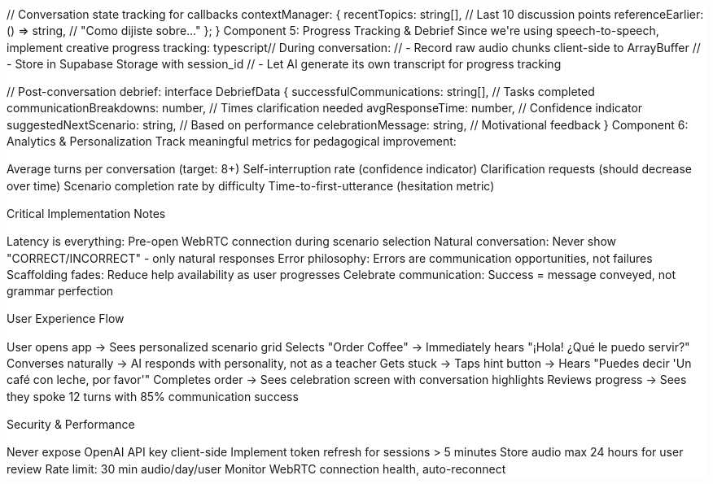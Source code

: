   // Conversation state tracking for callbacks
  contextManager: {
    recentTopics: string[], // Last 10 discussion points
    referenceEarlier: () => string, // "Como dijiste sobre..."
  };
}
Component 5: Progress Tracking & Debrief
Since we're using speech-to-speech, implement creative progress tracking:
typescript// During conversation:
// - Record raw audio chunks client-side to ArrayBuffer
// - Store in Supabase Storage with session_id
// - Let AI generate its own transcript for progress tracking

// Post-conversation debrief:
interface DebriefData {
  successfulCommunications: string[], // Tasks completed
  communicationBreakdowns: number,    // Times clarification needed
  avgResponseTime: number,            // Confidence indicator
  suggestedNextScenario: string,      // Based on performance
  celebrationMessage: string,         // Motivational feedback
}
Component 6: Analytics & Personalization
Track meaningful metrics for pedagogical improvement:

Average turns per conversation (target: 8+)
Self-interruption rate (confidence indicator)
Clarification requests (should decrease over time)
Scenario completion rate by difficulty
Time-to-first-utterance (hesitation metric)

Critical Implementation Notes

Latency is everything: Pre-open WebRTC connection during scenario selection
Natural conversation: Never show "CORRECT/INCORRECT" - only natural responses
Error philosophy: Errors are communication opportunities, not failures
Scaffolding fades: Reduce help availability as user progresses
Celebrate communication: Success = message conveyed, not grammar perfection

User Experience Flow

User opens app → Sees personalized scenario grid
Selects "Order Coffee" → Immediately hears "¡Hola! ¿Qué le puedo servir?"
Converses naturally → AI responds with personality, not as a teacher
Gets stuck → Taps hint button → Hears "Puedes decir 'Un café con leche, por favor'"
Completes order → Sees celebration screen with conversation highlights
Reviews progress → Sees they spoke 12 turns with 85% communication success

Security & Performance

Never expose OpenAI API key client-side
Implement token refresh for sessions > 5 minutes
Store audio max 24 hours for user review
Rate limit: 30 min audio/day/user
Monitor WebRTC connection health, auto-reconnect
